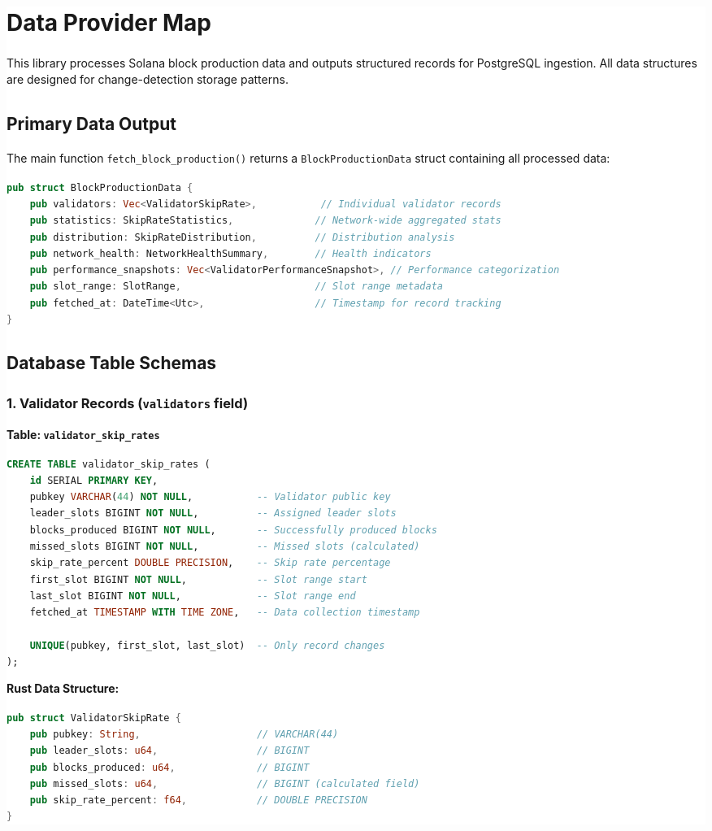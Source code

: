 # Data Provider Map

This library processes Solana block production data and outputs structured records for PostgreSQL ingestion. All data structures are designed for change-detection storage patterns.

## Primary Data Output

The main function `fetch_block_production()` returns a `BlockProductionData` struct containing all processed data:

```rust
pub struct BlockProductionData {
    pub validators: Vec<ValidatorSkipRate>,           // Individual validator records
    pub statistics: SkipRateStatistics,              // Network-wide aggregated stats  
    pub distribution: SkipRateDistribution,          // Distribution analysis
    pub network_health: NetworkHealthSummary,        // Health indicators
    pub performance_snapshots: Vec<ValidatorPerformanceSnapshot>, // Performance categorization
    pub slot_range: SlotRange,                       // Slot range metadata
    pub fetched_at: DateTime<Utc>,                   // Timestamp for record tracking
}
```

## Database Table Schemas

### 1. Validator Records (`validators` field)

**Table: `validator_skip_rates`**
```sql
CREATE TABLE validator_skip_rates (
    id SERIAL PRIMARY KEY,
    pubkey VARCHAR(44) NOT NULL,           -- Validator public key
    leader_slots BIGINT NOT NULL,          -- Assigned leader slots
    blocks_produced BIGINT NOT NULL,       -- Successfully produced blocks
    missed_slots BIGINT NOT NULL,          -- Missed slots (calculated)
    skip_rate_percent DOUBLE PRECISION,    -- Skip rate percentage
    first_slot BIGINT NOT NULL,            -- Slot range start
    last_slot BIGINT NOT NULL,             -- Slot range end
    fetched_at TIMESTAMP WITH TIME ZONE,   -- Data collection timestamp
    
    UNIQUE(pubkey, first_slot, last_slot)  -- Only record changes
);
```

**Rust Data Structure:**
```rust
pub struct ValidatorSkipRate {
    pub pubkey: String,                    // VARCHAR(44)
    pub leader_slots: u64,                 // BIGINT
    pub blocks_produced: u64,              // BIGINT
    pub missed_slots: u64,                 // BIGINT (calculated field)
    pub skip_rate_percent: f64,            // DOUBLE PRECISION
}
```

